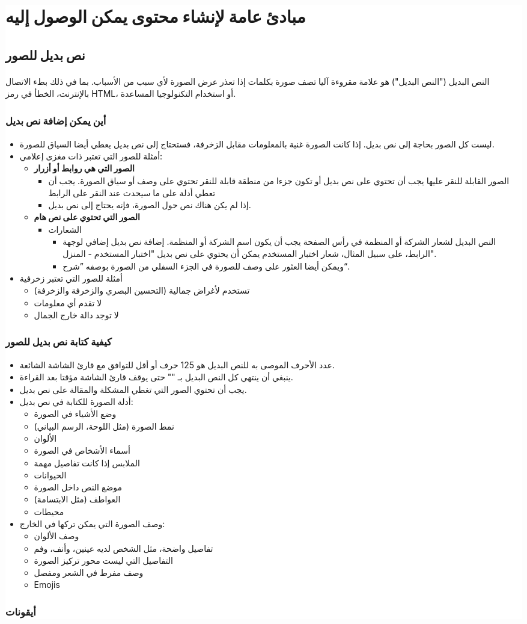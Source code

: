 # مبادئ عامة لإنشاء محتوى يمكن الوصول إليه

## نص بديل للصور

النص البديل ("النص البديل") هو علامة مقروءة آليا تصف صورة بكلمات إذا تعذر عرض الصورة لأي سبب من الأسباب. بما في ذلك بطء الاتصال بالإنترنت، الخطأ في رمز HTML، أو استخدام التكنولوجيا المساعدة.

### أين يمكن إضافة نص بديل

* ليست كل الصور بحاجة إلى نص بديل. إذا كانت الصورة غنية بالمعلومات مقابل الزخرفة، فستحتاج إلى نص بديل يعطي أيضا السياق للصورة.
* أمثلة للصور التي تعتبر ذات مغزى إعلامي:
  * **الصور التي هي روابط أو أزرار**
    * الصور القابلة للنقر عليها يجب أن تحتوي على نص بديل أو تكون جزءا من منطقة قابلة للنقر تحتوي على وصف أو سياق الصورة. يجب أن تعطي أدلة على ما سيحدث عند النقر على الرابط
    * إذا لم يكن هناك نص حول الصورة، فإنه يحتاج إلى نص بديل.
  * **الصور التي تحتوي على نص هام**
    * الشعارات
      * النص البديل لشعار الشركة أو المنظمة في رأس الصفحة يجب أن يكون اسم الشركة أو المنظمة. إضافة نص بديل إضافي لوجهة الرابط، على سبيل المثال، شعار اختبار المستخدم يمكن أن يحتوي على نص بديل "اختبار المستخدم - المنزل".
      * ويمكن أيضا العثور على وصف للصورة في الجزء السفلي من الصورة بوصفه ”شرح“.
* أمثلة للصور التي تعتبر زخرفية
  * تستخدم لأغراض جمالية (التحسين البصري والزخرفة والزخرفة)
  * لا تقدم أي معلومات
  * لا توجد دالة خارج الجمال

### كيفية كتابة نص بديل للصور

* عدد الأحرف الموصى به للنص البديل هو 125 حرف أو أقل للتوافق مع قارئ الشاشة الشائعة.
* ينبغي أن ينتهي كل النص البديل بـ "" حتى يوقف قارئ الشاشة مؤقتا بعد القراءة.
* يجب أن تحتوي الصور التي تغطي المشكلة والمقالة على نص بديل.
* أدلة الصورة للكتابة في نص بديل:
  * وضع الأشياء في الصورة
  * نمط الصورة (مثل اللوحة، الرسم البياني)
  * الألوان
  * أسماء الأشخاص في الصورة
  * الملابس إذا كانت تفاصيل مهمة
  * الحيوانات
  * موضع النص داخل الصورة
  * العواطف (مثل الابتسامة)
  * محيطات
* وصف الصورة التي يمكن تركها في الخارج:
  * وصف الألوان
  * تفاصيل واضحة، مثل الشخص لديه عينين، وأنف، وفم
  * التفاصيل التي ليست محور تركيز الصورة
  * وصف مفرط في الشعر ومفصل
  * Emojis

### أيقونات
